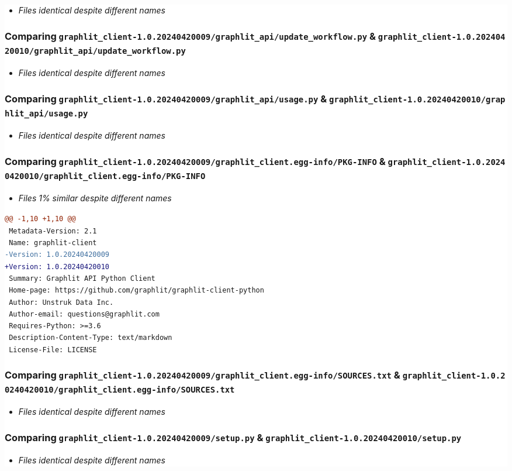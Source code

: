  * *Files identical despite different names*

### Comparing `graphlit_client-1.0.20240420009/graphlit_api/update_workflow.py` & `graphlit_client-1.0.20240420010/graphlit_api/update_workflow.py`

 * *Files identical despite different names*

### Comparing `graphlit_client-1.0.20240420009/graphlit_api/usage.py` & `graphlit_client-1.0.20240420010/graphlit_api/usage.py`

 * *Files identical despite different names*

### Comparing `graphlit_client-1.0.20240420009/graphlit_client.egg-info/PKG-INFO` & `graphlit_client-1.0.20240420010/graphlit_client.egg-info/PKG-INFO`

 * *Files 1% similar despite different names*

```diff
@@ -1,10 +1,10 @@
 Metadata-Version: 2.1
 Name: graphlit-client
-Version: 1.0.20240420009
+Version: 1.0.20240420010
 Summary: Graphlit API Python Client
 Home-page: https://github.com/graphlit/graphlit-client-python
 Author: Unstruk Data Inc.
 Author-email: questions@graphlit.com
 Requires-Python: >=3.6
 Description-Content-Type: text/markdown
 License-File: LICENSE
```

### Comparing `graphlit_client-1.0.20240420009/graphlit_client.egg-info/SOURCES.txt` & `graphlit_client-1.0.20240420010/graphlit_client.egg-info/SOURCES.txt`

 * *Files identical despite different names*

### Comparing `graphlit_client-1.0.20240420009/setup.py` & `graphlit_client-1.0.20240420010/setup.py`

 * *Files identical despite different names*


